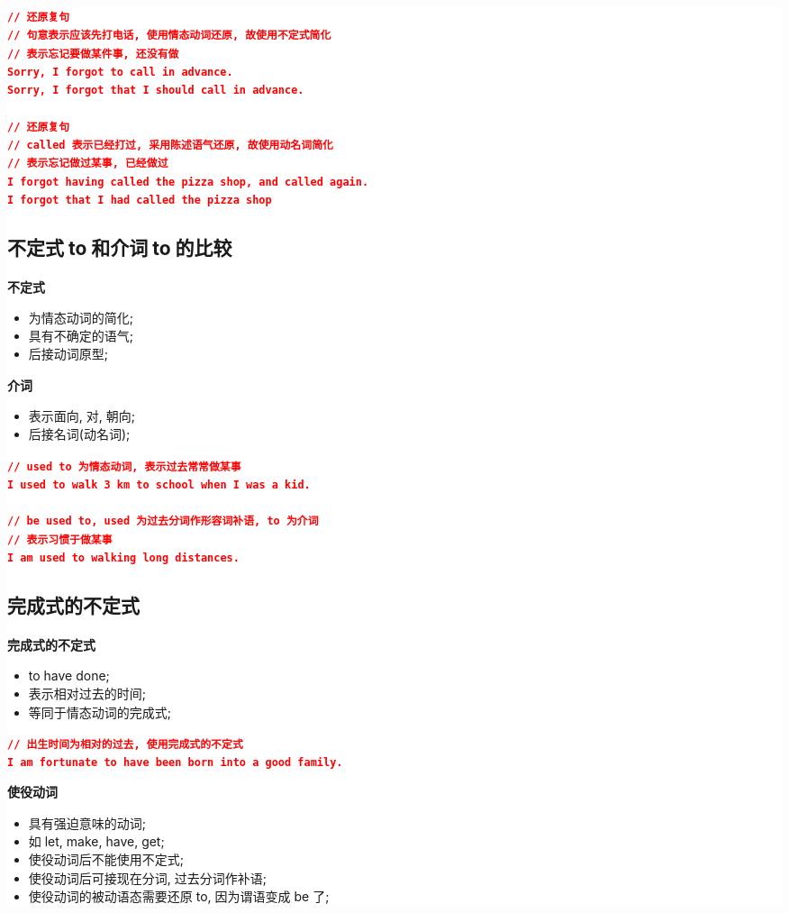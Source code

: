 ```json
// 还原复句
// 句意表示应该先打电话, 使用情态动词还原, 故使用不定式简化
// 表示忘记要做某件事, 还没有做
Sorry, I forgot to call in advance.
Sorry, I forgot that I should call in advance.

// 还原复句
// called 表示已经打过, 采用陈述语气还原, 故使用动名词简化
// 表示忘记做过某事, 已经做过
I forgot having called the pizza shop, and called again.
I forgot that I had called the pizza shop
```

## 不定式 to 和介词 to 的比较

**不定式**

- 为情态动词的简化;
- 具有不确定的语气;
- 后接动词原型;

**介词**

- 表示面向, 对, 朝向;
- 后接名词(动名词);

```json
// used to 为情态动词, 表示过去常常做某事
I used to walk 3 km to school when I was a kid.

// be used to, used 为过去分词作形容词补语, to 为介词
// 表示习惯于做某事
I am used to walking long distances.
```

## 完成式的不定式

**完成式的不定式**

- to have done;
- 表示相对过去的时间;
- 等同于情态动词的完成式;

```json
// 出生时间为相对的过去, 使用完成式的不定式
I am fortunate to have been born into a good family.
```

**使役动词**

- 具有强迫意味的动词;
- 如 let, make, have, get;
- 使役动词后不能使用不定式;
- 使役动词后可接现在分词, 过去分词作补语;
- 使役动词的被动语态需要还原 to, 因为谓语变成 be 了;
